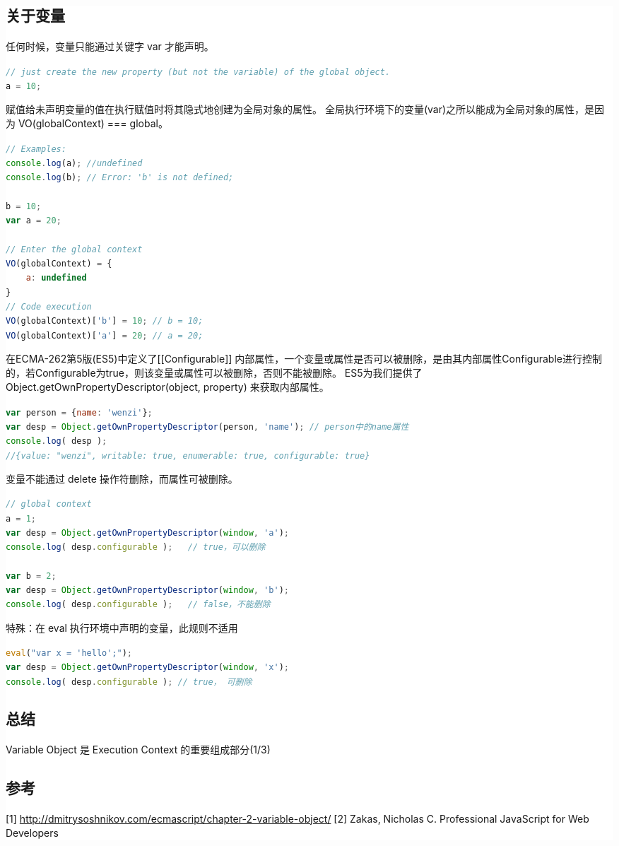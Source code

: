 ## 关于变量
任何时候，变量只能通过关键字 var 才能声明。
```javascript
// just create the new property (but not the variable) of the global object.
a = 10;
```

赋值给未声明变量的值在执行赋值时将其隐式地创建为全局对象的属性。
全局执行环境下的变量(var)之所以能成为全局对象的属性，是因为 VO(globalContext) === global。

```javascript
// Examples:
console.log(a); //undefined
console.log(b); // Error: 'b' is not defined;
 
b = 10;
var a = 20;

// Enter the global context
VO(globalContext) = {
    a: undefined
}
// Code execution
VO(globalContext)['b'] = 10; // b = 10;
VO(globalContext)['a'] = 20; // a = 20;
```
在ECMA-262第5版(ES5)中定义了[[Configurable]] 内部属性，一个变量或属性是否可以被删除，是由其内部属性Configurable进行控制的，若Configurable为true，则该变量或属性可以被删除，否则不能被删除。
ES5为我们提供了 Object.getOwnPropertyDescriptor(object, property) 来获取内部属性。
```javascript
var person = {name: 'wenzi'};
var desp = Object.getOwnPropertyDescriptor(person, 'name'); // person中的name属性
console.log( desp ); 
//{value: "wenzi", writable: true, enumerable: true, configurable: true}
```
变量不能通过 delete 操作符删除，而属性可被删除。
```javascript
// global context
a = 1;
var desp = Object.getOwnPropertyDescriptor(window, 'a');
console.log( desp.configurable );   // true，可以删除
 
var b = 2;
var desp = Object.getOwnPropertyDescriptor(window, 'b');
console.log( desp.configurable );   // false，不能删除
```

特殊：在 eval 执行环境中声明的变量，此规则不适用

```javascript
eval("var x = 'hello';");
var desp = Object.getOwnPropertyDescriptor(window, 'x');
console.log( desp.configurable ); // true， 可删除
```

## 总结
Variable Object 是 Execution Context 的重要组成部分(1/3)

## 参考
[1] http://dmitrysoshnikov.com/ecmascript/chapter-2-variable-object/
[2] Zakas, Nicholas C. Professional JavaScript for Web Developers